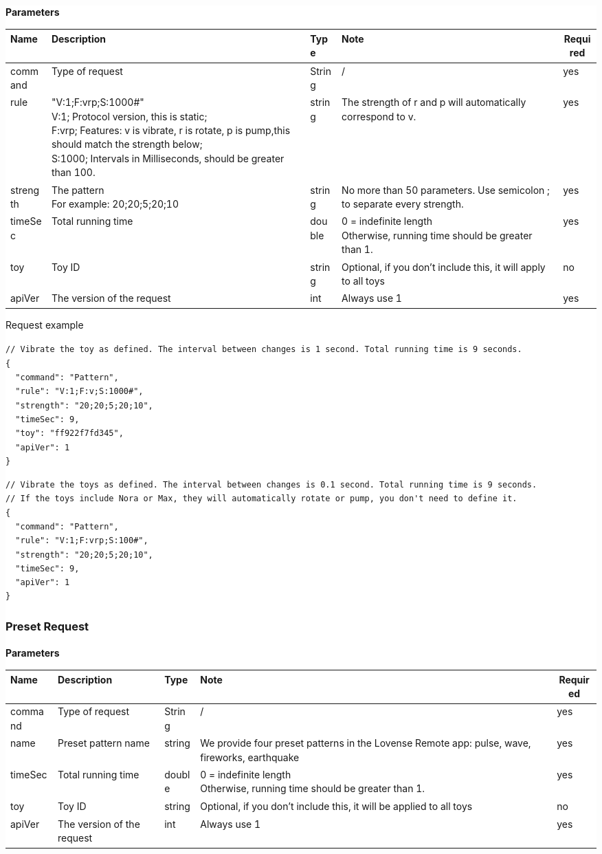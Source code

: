 **Parameters**


|Name	|	Description|	Type	|Note  |	Required|
|:---	|:-------------|:------------|:----|----------|
|command|	Type of request	|String|	/	|yes|
|rule	|"V:1;F:vrp;S:1000#" <br> V:1; Protocol version, this is static; <br> F:vrp; Features: v is vibrate, r is rotate, p is pump,this should match the strength below; <br> S:1000; Intervals in Milliseconds, should be greater than 100.	|string	|The strength of r and p will automatically correspond to v.|	yes|
|strength|	The pattern <br> For example: 20;20;5;20;10	|string|	No more than 50 parameters. Use semicolon ; to separate every strength.	|yes|
|timeSec|	Total running time|	double|	0 = indefinite length <br> Otherwise, running time should be greater than 1.	|yes|
|toy|	Toy ID	|string	|Optional, if you don’t include this, it will apply to all toys	|no|
|apiVer	|The version of the request	|int	|Always use 1	|yes|


Request example
```
// Vibrate the toy as defined. The interval between changes is 1 second. Total running time is 9 seconds.
{
  "command": "Pattern",
  "rule": "V:1;F:v;S:1000#",
  "strength": "20;20;5;20;10",
  "timeSec": 9,
  "toy": "ff922f7fd345",
  "apiVer": 1
}
```
```
// Vibrate the toys as defined. The interval between changes is 0.1 second. Total running time is 9 seconds.
// If the toys include Nora or Max, they will automatically rotate or pump, you don't need to define it.
{
  "command": "Pattern",
  "rule": "V:1;F:vrp;S:100#",
  "strength": "20;20;5;20;10",
  "timeSec": 9,
  "apiVer": 1
}
```

### Preset Request

**Parameters**

|Name	|Description|	Type|	Note|	Required|
|:------|:----------|:------|:------|-----------|
|command	|Type of request|	String	|/	|yes|
|name	|Preset pattern name	|string	|We provide four preset patterns in the Lovense Remote app: pulse, wave, fireworks, earthquake	|yes|
|timeSec	|Total running time	|double	|0 = indefinite length <br> Otherwise, running time should be greater than 1.	|yes|
|toy|	Toy ID	|string	|Optional, if you don’t include this, it will be applied to all toys	|no|
|apiVer	|The version of the request	|int|	Always use 1	|yes|
